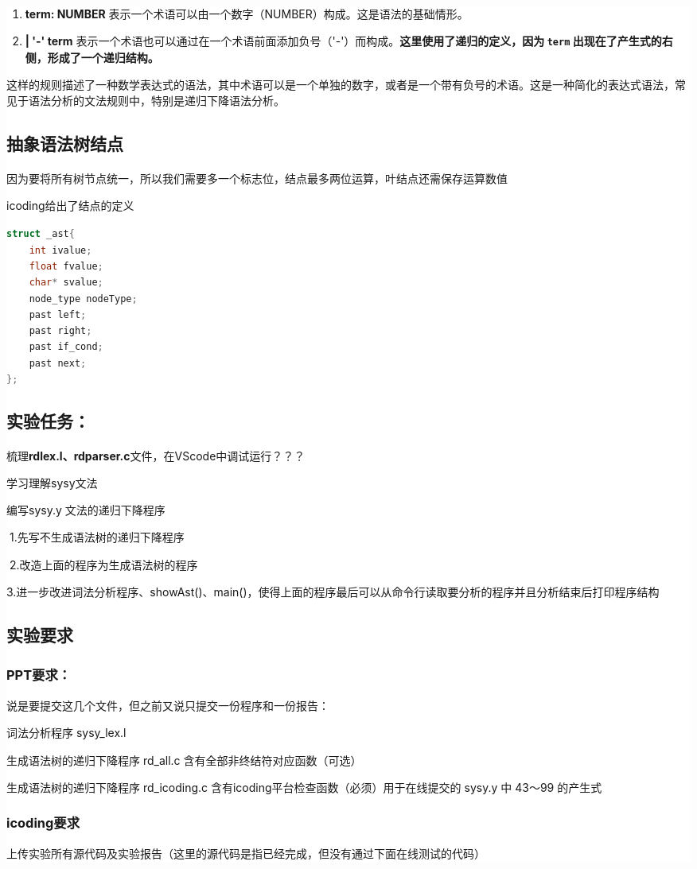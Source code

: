 1. **term: NUMBER**
   表示一个术语可以由一个数字（NUMBER）构成。这是语法的基础情形。

2. **| '-' term**
   表示一个术语也可以通过在一个术语前面添加负号（'-'）而构成。**这里使用了递归的定义，因为 `term` 出现在了产生式的右侧，形成了一个递归结构。**

这样的规则描述了一种数学表达式的语法，其中术语可以是一个单独的数字，或者是一个带有负号的术语。这是一种简化的表达式语法，常见于语法分析的文法规则中，特别是递归下降语法分析。

## 抽象语法树结点

因为要将所有树节点统一，所以我们需要多一个标志位，结点最多两位运算，叶结点还需保存运算数值

icoding给出了结点的定义

```C
struct _ast{
	int ivalue;
	float fvalue;
	char* svalue;
	node_type nodeType;
	past left;
	past right;
	past if_cond;
	past next;
};
```

## 实验任务：

梳理**rdlex.l、rdparser.c**文件，在VScode中调试运行？？？

学习理解sysy文法

编写sysy.y 文法的递归下降程序

​	1.先写不生成语法树的递归下降程序

​	2.改造上面的程序为生成语法树的程序

​	3.进一步改进词法分析程序、showAst()、main()，使得上面的程序最后可以从命令行读取要分析的程序并且分析结束后打印程序结构

## 实验要求

### PPT要求：

说是要提交这几个文件，但之前又说只提交一份程序和一份报告：

词法分析程序 sysy_lex.l

生成语法树的递归下降程序 rd_all.c  含有全部非终结符对应函数（可选）

生成语法树的递归下降程序 rd_icoding.c  含有icoding平台检查函数（必须）用于在线提交的  sysy.y 中 43～99 的产生式

### icoding要求

上传实验所有源代码及实验报告（这里的源代码是指已经完成，但没有通过下面在线测试的代码）
